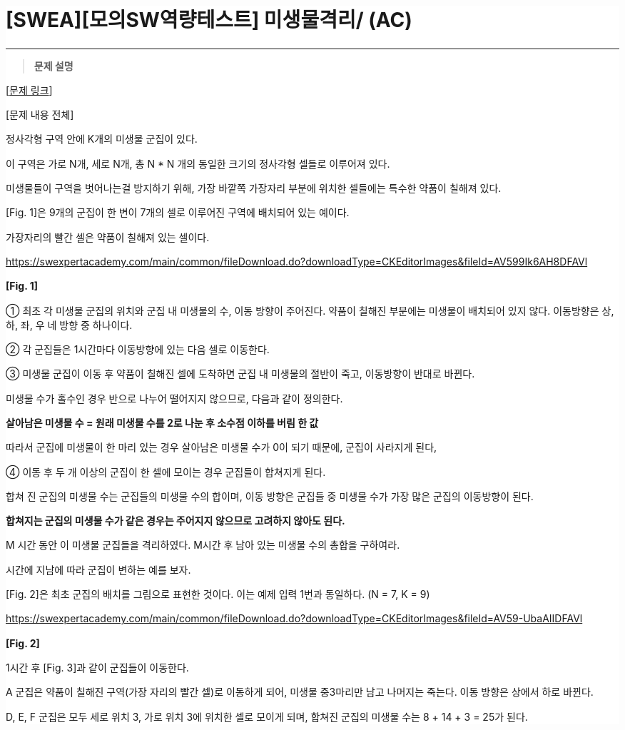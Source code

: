 # [SWEA][모의SW역량테스트] 미생물격리/ (AC)

---

> **문제 설명**
> 

[[문제 링크](https://swexpertacademy.com/main/code/problem/problemDetail.do?contestProbId=AV597vbqAH0DFAVl)]

[문제 내용 전체]

정사각형 구역 안에 K개의 미생물 군집이 있다.

이 구역은 가로 N개, 세로 N개, 총 N * N 개의 동일한 크기의 정사각형 셀들로 이루어져 있다.

미생물들이 구역을 벗어나는걸 방지하기 위해, 가장 바깥쪽 가장자리 부분에 위치한 셀들에는 특수한 약품이 칠해져 있다.

[Fig. 1]은 9개의 군집이 한 변이 7개의 셀로 이루어진 구역에 배치되어 있는 예이다.

가장자리의 빨간 셀은 약품이 칠해져 있는 셀이다.

https://swexpertacademy.com/main/common/fileDownload.do?downloadType=CKEditorImages&fileId=AV599Ik6AH8DFAVl

**[Fig. 1]**

① 최초 각 미생물 군집의 위치와 군집 내 미생물의 수, 이동 방향이 주어진다. 약품이 칠해진 부분에는 미생물이 배치되어 있지 않다. 이동방향은 상, 하, 좌, 우 네 방향 중 하나이다.

② 각 군집들은 1시간마다 이동방향에 있는 다음 셀로 이동한다.

③ 미생물 군집이 이동 후 약품이 칠해진 셀에 도착하면 군집 내 미생물의 절반이 죽고, 이동방향이 반대로 바뀐다.

미생물 수가 홀수인 경우 반으로 나누어 떨어지지 않으므로, 다음과 같이 정의한다.

**살아남은 미생물 수 = 원래 미생물 수를 2로 나눈 후 소수점 이하를 버림 한 값**

따라서 군집에 미생물이 한 마리 있는 경우 살아남은 미생물 수가 0이 되기 때문에, 군집이 사라지게 된다,

④ 이동 후 두 개 이상의 군집이 한 셀에 모이는 경우 군집들이 합쳐지게 된다.

합쳐 진 군집의 미생물 수는 군집들의 미생물 수의 합이며, 이동 방향은 군집들 중 미생물 수가 가장 많은 군집의 이동방향이 된다.

**합쳐지는 군집의 미생물 수가 같은 경우는 주어지지 않으므로 고려하지 않아도 된다.**

M 시간 동안 이 미생물 군집들을 격리하였다. M시간 후 남아 있는 미생물 수의 총합을 구하여라.

시간에 지남에 따라 군집이 변하는 예를 보자.

[Fig. 2]은 최초 군집의 배치를 그림으로 표현한 것이다. 이는 예제 입력 1번과 동일하다. (N = 7, K = 9)

https://swexpertacademy.com/main/common/fileDownload.do?downloadType=CKEditorImages&fileId=AV59-UbaAIIDFAVl

**[Fig. 2]**

1시간 후 [Fig. 3]과 같이 군집들이 이동한다.

A 군집은 약품이 칠해진 구역(가장 자리의 빨간 셀)로 이동하게 되어, 미생물 중3마리만 남고 나머지는 죽는다. 이동 방향은 상에서 하로 바뀐다.

D, E, F 군집은 모두 세로 위치 3, 가로 위치 3에 위치한 셀로 모이게 되며, 합쳐진 군집의 미생물 수는 8 + 14 + 3 = 25가 된다.
